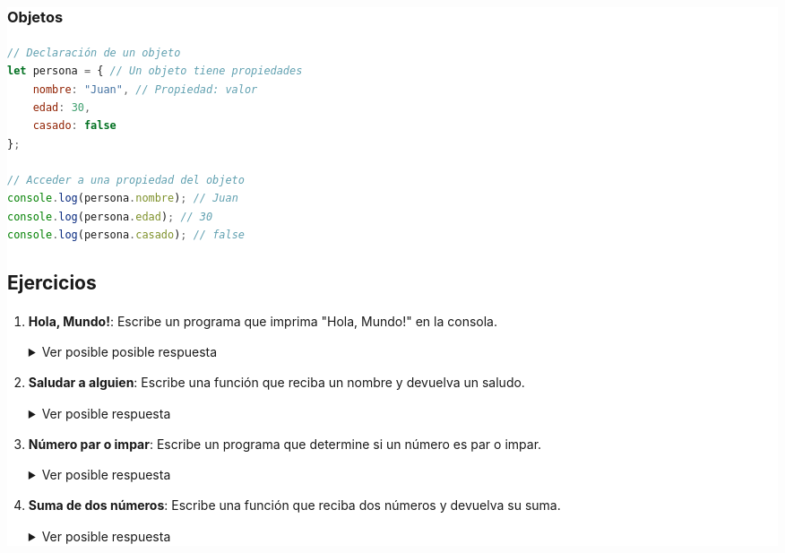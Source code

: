 ### Objetos
```javascript
// Declaración de un objeto
let persona = { // Un objeto tiene propiedades
    nombre: "Juan", // Propiedad: valor
    edad: 30,
    casado: false
};

// Acceder a una propiedad del objeto
console.log(persona.nombre); // Juan
console.log(persona.edad); // 30
console.log(persona.casado); // false
```

## Ejercicios
1. **Hola, Mundo!**: Escribe un programa que imprima "Hola, Mundo!" en la consola.
    <details><summary>Ver posible posible respuesta</summary>
    
    ```javascript
    console.log("Hola, Mundo!");
    ```
    </details>

2. **Saludar a alguien**: Escribe una función que reciba un nombre y devuelva un saludo.
    <details><summary>Ver posible respuesta</summary>

    ```javascript
    function saludar(nombre) {
        return "Hola, " + nombre;
    }
    console.log(saludar("Juan"));
    ```
        
    </details>

3. **Número par o impar**: Escribe un programa que determine si un número es par o impar.
    <details><summary>Ver posible respuesta</summary>
    
    ```javascript
    let numero = 5; // También se puede hacer una función que reciba un número como argumento

    if (numero % 2 === 0) {
        console.log("El número es par");
    } else {
        console.log("El número es impar");
    }
    ```
    </details>

4. **Suma de dos números**: Escribe una función que reciba dos números y devuelva su suma. 
    <details><summary>Ver posible respuesta</summary>
    
    ```javascript
    function sumar(a, b) {
        return a + b;
    }
